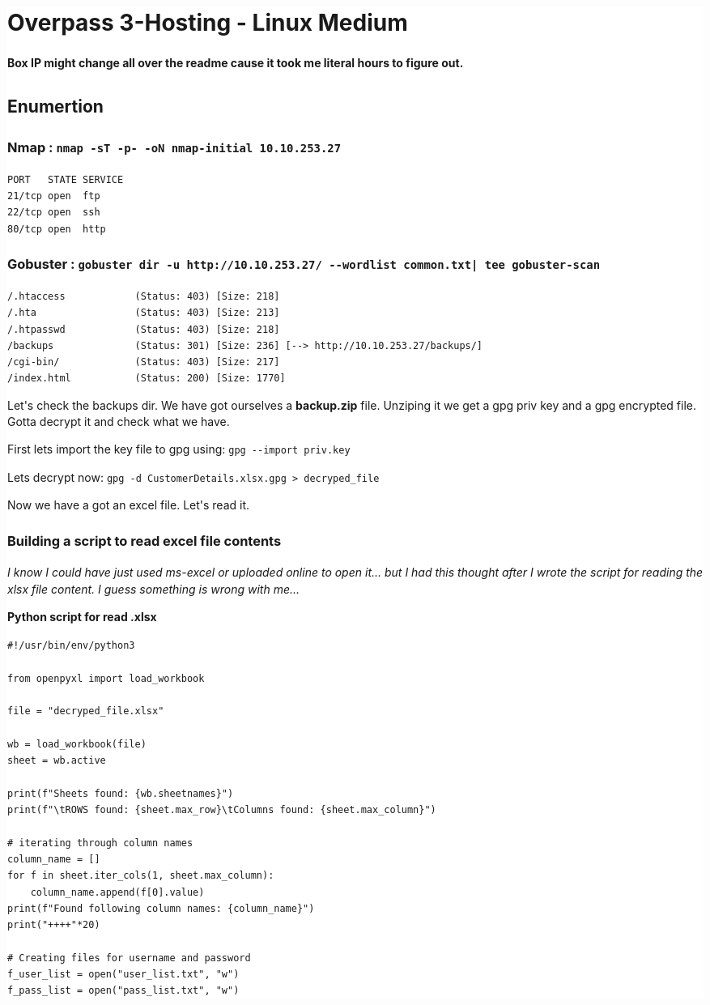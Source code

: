 # Overpass 3-Hosting - Linux Medium

**Box IP might change all over the readme cause it took me literal hours to figure out.**

## Enumertion

### Nmap : `nmap -sT -p- -oN nmap-initial 10.10.253.27`

```
PORT   STATE SERVICE
21/tcp open  ftp
22/tcp open  ssh
80/tcp open  http
```

### Gobuster : `gobuster dir -u http://10.10.253.27/ --wordlist common.txt| tee gobuster-scan`

```
/.htaccess            (Status: 403) [Size: 218]
/.hta                 (Status: 403) [Size: 213]
/.htpasswd            (Status: 403) [Size: 218]
/backups              (Status: 301) [Size: 236] [--> http://10.10.253.27/backups/]
/cgi-bin/             (Status: 403) [Size: 217]                                   
/index.html           (Status: 200) [Size: 1770]                                  
```

Let's check the backups dir. We have got ourselves a **backup.zip** file. Unziping it we get a gpg priv key and a gpg encrypted file. Gotta decrypt it and check what we have.

First lets import the key file to gpg using: `gpg --import priv.key`

Lets decrypt now: `gpg -d CustomerDetails.xlsx.gpg > decryped_file`

Now we have a got an excel file. Let's read it.

### Building a script to read excel file contents

*I know I could have just used ms-excel or uploaded online to open it... but I had this thought after I wrote the script for reading the xlsx file content. I guess something is wrong with me...*

**Python script for read .xlsx**

```
#!/usr/bin/env/python3

from openpyxl import load_workbook

file = "decryped_file.xlsx"

wb = load_workbook(file)
sheet = wb.active

print(f"Sheets found: {wb.sheetnames}")
print(f"\tROWS found: {sheet.max_row}\tColumns found: {sheet.max_column}")

# iterating through column names
column_name = []
for f in sheet.iter_cols(1, sheet.max_column):
	column_name.append(f[0].value)
print(f"Found following column names: {column_name}")
print("++++"*20)

# Creating files for username and password
f_user_list = open("user_list.txt", "w")
f_pass_list = open("pass_list.txt", "w")
```
